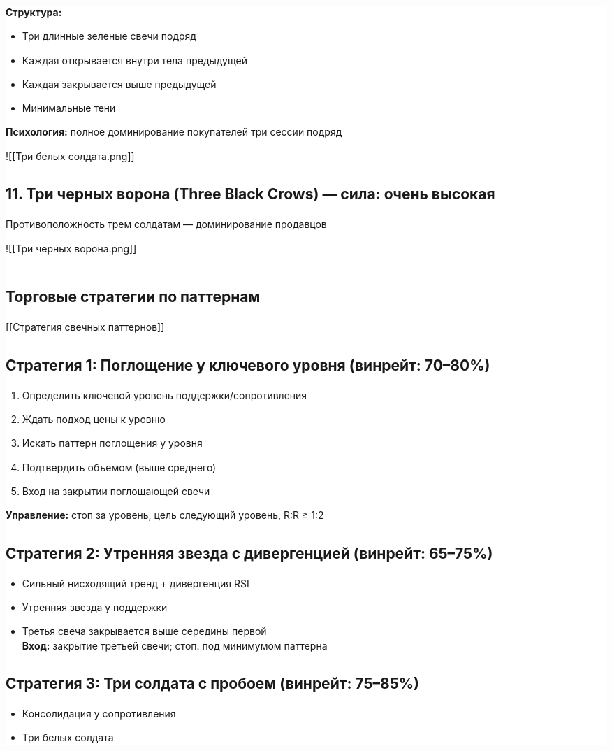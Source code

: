 **Структура:**

- Три длинные зеленые свечи подряд
    
- Каждая открывается внутри тела предыдущей
    
- Каждая закрывается выше предыдущей
    
- Минимальные тени

**Психология:** полное доминирование покупателей три сессии подряд

![[Три белых солдата.png]]
## 11. Три черных ворона (Three Black Crows) — сила: очень высокая

Противоположность трем солдатам — доминирование продавцов

![[Три черных ворона.png]]

---
## Торговые стратегии по паттернам

[[Стратегия свечных паттернов]]
## Стратегия 1: Поглощение у ключевого уровня (винрейт: 70–80%)

1. Определить ключевой уровень поддержки/сопротивления
    
2. Ждать подход цены к уровню
    
3. Искать паттерн поглощения у уровня
    
4. Подтвердить объемом (выше среднего)
    
5. Вход на закрытии поглощающей свечи

**Управление:** стоп за уровень, цель следующий уровень, R:R ≥ 1:2

## Стратегия 2: Утренняя звезда с дивергенцией (винрейт: 65–75%)

- Сильный нисходящий тренд + дивергенция RSI
    
- Утренняя звезда у поддержки
    
- Третья свеча закрывается выше середины первой  
    **Вход:** закрытие третьей свечи; стоп: под минимумом паттерна

## Стратегия 3: Три солдата с пробоем (винрейт: 75–85%)

- Консолидация у сопротивления
    
- Три белых солдата
    